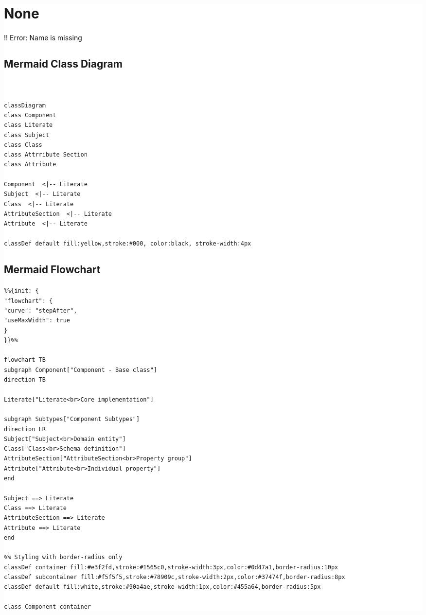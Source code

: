 # None


!! Error: Name is missing

## Mermaid Class Diagram

```mermaid


classDiagram
class Component
class Literate
class Subject
class Class
class Attrribute Section
class Attribute

Component  <|-- Literate
Subject  <|-- Literate
Class  <|-- Literate
AttributeSection  <|-- Literate
Attribute  <|-- Literate

classDef default fill:yellow,stroke:#000, color:black, stroke-width:4px
```

## Mermaid Flowchart

``` mermaid
%%{init: {
"flowchart": {
"curve": "stepAfter",
"useMaxWidth": true
}
}}%%

flowchart TB
subgraph Component["Component - Base class"]
direction TB

Literate["Literate<br>Core implementation"]

subgraph Subtypes["Component Subtypes"]
direction LR
Subject["Subject<br>Domain entity"]
Class["Class<br>Schema definition"]
AttributeSection["AttributeSection<br>Property group"]
Attribute["Attribute<br>Individual property"]
end

Subject ==> Literate
Class ==> Literate
AttributeSection ==> Literate
Attribute ==> Literate
end

%% Styling with border-radius only
classDef container fill:#e3f2fd,stroke:#1565c0,stroke-width:3px,color:#0d47a1,border-radius:10px
classDef subcontainer fill:#f5f5f5,stroke:#78909c,stroke-width:2px,color:#37474f,border-radius:8px
classDef default fill:white,stroke:#90a4ae,stroke-width:1px,color:#455a64,border-radius:5px

class Component container
```
